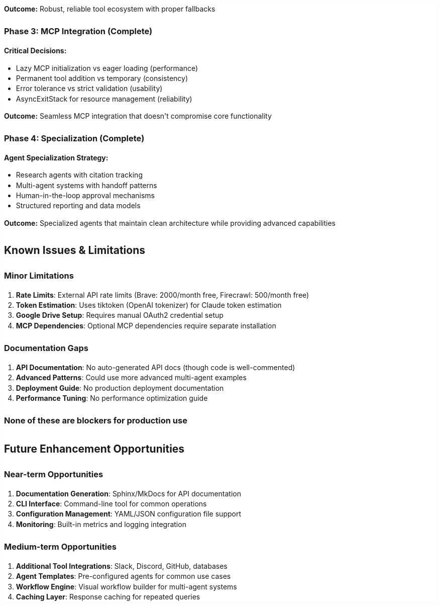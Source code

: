 **Outcome:** Robust, reliable tool ecosystem with proper fallbacks

### Phase 3: MCP Integration (Complete)
**Critical Decisions:**
- Lazy MCP initialization vs eager loading (performance)
- Permanent tool addition vs temporary (consistency)
- Error tolerance vs strict validation (usability)
- AsyncExitStack for resource management (reliability)

**Outcome:** Seamless MCP integration that doesn't compromise core functionality

### Phase 4: Specialization (Complete)
**Agent Specialization Strategy:**
- Research agents with citation tracking
- Multi-agent systems with handoff patterns
- Human-in-the-loop approval mechanisms
- Structured reporting and data models

**Outcome:** Specialized agents that maintain clean architecture while providing advanced capabilities

## Known Issues & Limitations

### Minor Limitations
1. **Rate Limits**: External API rate limits (Brave: 2000/month free, Firecrawl: 500/month free)
2. **Token Estimation**: Uses tiktoken (OpenAI tokenizer) for Claude token estimation
3. **Google Drive Setup**: Requires manual OAuth2 credential setup
4. **MCP Dependencies**: Optional MCP dependencies require separate installation

### Documentation Gaps
1. **API Documentation**: No auto-generated API docs (though code is well-commented)
2. **Advanced Patterns**: Could use more advanced multi-agent examples
3. **Deployment Guide**: No production deployment documentation
4. **Performance Tuning**: No performance optimization guide

### None of these are blockers for production use

## Future Enhancement Opportunities

### Near-term Opportunities
1. **Documentation Generation**: Sphinx/MkDocs for API documentation
2. **CLI Interface**: Command-line tool for common operations
3. **Configuration Management**: YAML/JSON configuration file support
4. **Monitoring**: Built-in metrics and logging integration

### Medium-term Opportunities
1. **Additional Tool Integrations**: Slack, Discord, GitHub, databases
2. **Agent Templates**: Pre-configured agents for common use cases
3. **Workflow Engine**: Visual workflow builder for multi-agent systems
4. **Caching Layer**: Response caching for repeated queries
